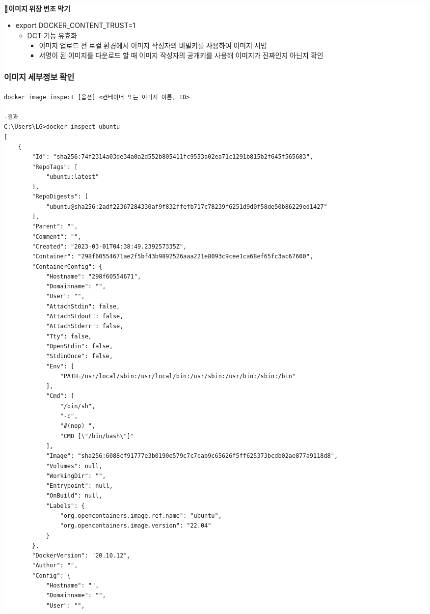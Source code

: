

**📌이미지 위장 변조 막기**

+ export DOCKER_CONTENT_TRUST=1
  + DCT 기능 유효화
    + 이미지 업로드 전 로컬 환경에서 이미지 작성자의 비밀키를 사용하여 이미지 서명
    + 서명이 된 이미지를 다운로드 할 때 이미지 작성자의 공개키를 사용해 이미지가 진짜인지 아닌지 확인



### 이미지 세부정보 확인

```
docker image inspect [옵션] <컨테이너 또는 이미지 이름, ID>

-결과
C:\Users\LG>docker inspect ubuntu
[
    {
        "Id": "sha256:74f2314a03de34a0a2d552b805411fc9553a02ea71c1291b815b2f645f565683",
        "RepoTags": [
            "ubuntu:latest"
        ],
        "RepoDigests": [
            "ubuntu@sha256:2adf22367284330af9f832ffefb717c78239f6251d9d0f58de50b86229ed1427"
        ],
        "Parent": "",
        "Comment": "",
        "Created": "2023-03-01T04:38:49.239257335Z",
        "Container": "298f60554671ae2f5bf43b9892526aaa221e8093c9cee1ca68ef65fc3ac67600",
        "ContainerConfig": {
            "Hostname": "298f60554671",
            "Domainname": "",
            "User": "",
            "AttachStdin": false,
            "AttachStdout": false,
            "AttachStderr": false,
            "Tty": false,
            "OpenStdin": false,
            "StdinOnce": false,
            "Env": [
                "PATH=/usr/local/sbin:/usr/local/bin:/usr/sbin:/usr/bin:/sbin:/bin"
            ],
            "Cmd": [
                "/bin/sh",
                "-c",
                "#(nop) ",
                "CMD [\"/bin/bash\"]"
            ],
            "Image": "sha256:6088cf91777e3b0190e579c7c7cab9c65626f5ff625373bcdb02ae877a9118d8",
            "Volumes": null,
            "WorkingDir": "",
            "Entrypoint": null,
            "OnBuild": null,
            "Labels": {
                "org.opencontainers.image.ref.name": "ubuntu",
                "org.opencontainers.image.version": "22.04"
            }
        },
        "DockerVersion": "20.10.12",
        "Author": "",
        "Config": {
            "Hostname": "",
            "Domainname": "",
            "User": "",
```